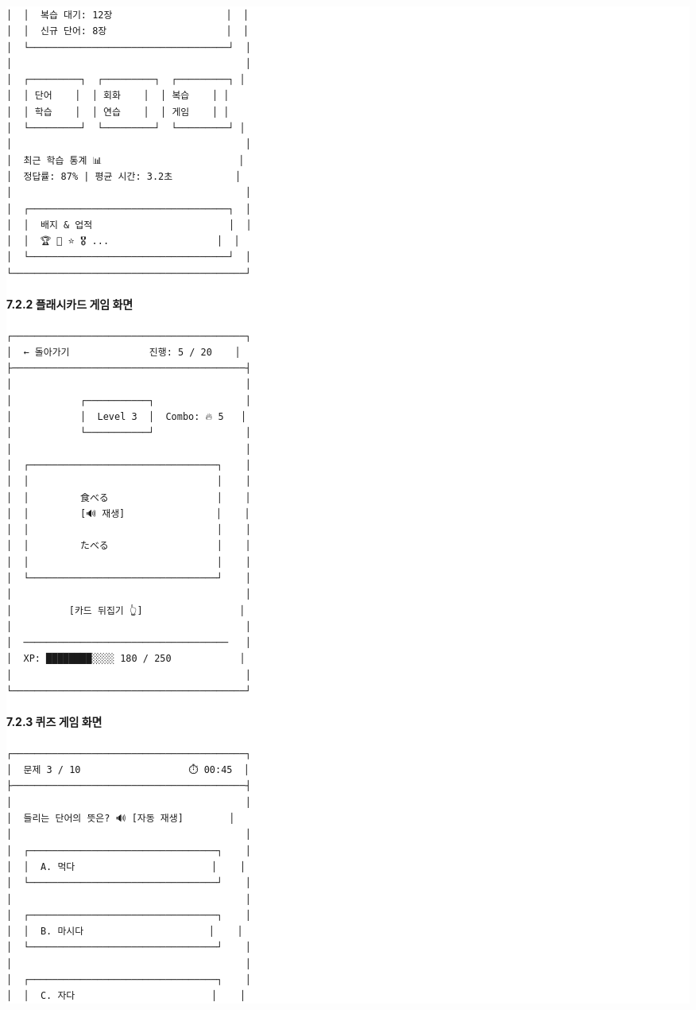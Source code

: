 ```
│  │  복습 대기: 12장                    │  │
│  │  신규 단어: 8장                     │  │
│  └───────────────────────────────────┘  │
│                                         │
│  ┌─────────┐  ┌─────────┐  ┌─────────┐ │
│  │ 단어    │  │ 회화    │  │ 복습    │ │
│  │ 학습    │  │ 연습    │  │ 게임    │ │
│  └─────────┘  └─────────┘  └─────────┘ │
│                                         │
│  최근 학습 통계 📊                        │
│  정답률: 87% | 평균 시간: 3.2초           │
│                                         │
│  ┌───────────────────────────────────┐  │
│  │  배지 & 업적                        │  │
│  │  🏆 🎯 ⭐ 🎖️ ...                   │  │
│  └───────────────────────────────────┘  │
└─────────────────────────────────────────┘
```

#### 7.2.2 플래시카드 게임 화면
```
┌─────────────────────────────────────────┐
│  ← 돌아가기              진행: 5 / 20    │
├─────────────────────────────────────────┤
│                                         │
│            ┌───────────┐                │
│            │  Level 3  │  Combo: 🔥 5   │
│            └───────────┘                │
│                                         │
│  ┌─────────────────────────────────┐    │
│  │                                 │    │
│  │         食べる                   │    │
│  │         [🔊 재생]                │    │
│  │                                 │    │
│  │         たべる                   │    │
│  │                                 │    │
│  └─────────────────────────────────┘    │
│                                         │
│          [카드 뒤집기 👆]                 │
│                                         │
│  ────────────────────────────────────   │
│  XP: ████████░░░░ 180 / 250            │
│                                         │
└─────────────────────────────────────────┘
```

#### 7.2.3 퀴즈 게임 화면
```
┌─────────────────────────────────────────┐
│  문제 3 / 10                   ⏱️ 00:45  │
├─────────────────────────────────────────┤
│                                         │
│  들리는 단어의 뜻은? 🔊 [자동 재생]        │
│                                         │
│  ┌─────────────────────────────────┐    │
│  │  A. 먹다                        │    │
│  └─────────────────────────────────┘    │
│                                         │
│  ┌─────────────────────────────────┐    │
│  │  B. 마시다                      │    │
│  └─────────────────────────────────┘    │
│                                         │
│  ┌─────────────────────────────────┐    │
│  │  C. 자다                        │    │
```